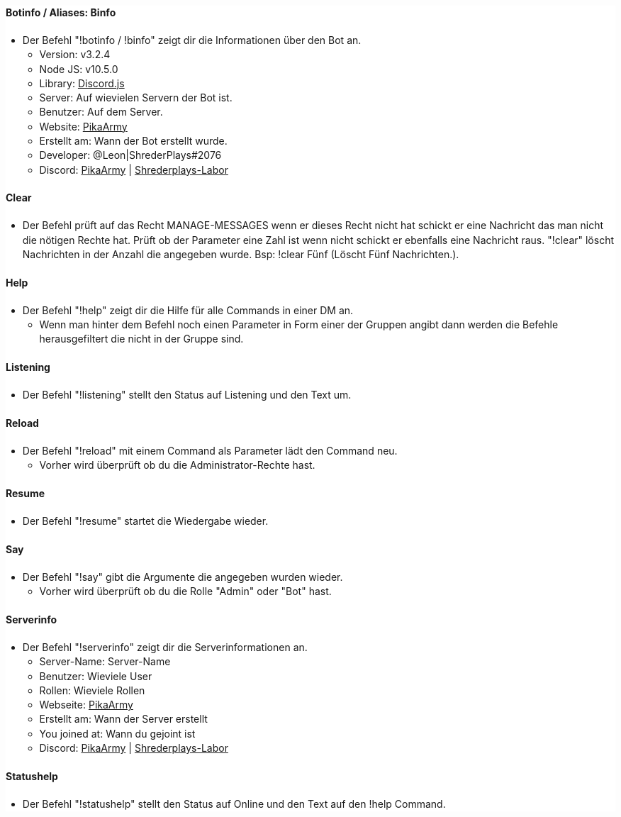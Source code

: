 #### Botinfo / Aliases: Binfo
* Der Befehl "!botinfo / !binfo" zeigt dir die Informationen über den Bot an.
  * Version: v3.2.4
  * Node JS: v10.5.0
  * Library: [Discord.js](https://discord.js.org/#/)
  * Server: Auf wievielen Servern der Bot ist.
  * Benutzer: Auf dem Server.
  * Website: [PikaArmy](https://pika-army.jimdofree.com)
  * Erstellt am: Wann der Bot erstellt wurde.
  * Developer: @Leon|ShrederPlays#2076
  * Discord: [PikaArmy](https://discord.gg/XR7Vw9J) | [Shrederplays-Labor](https://discord.gg/qDXgc48)

#### Clear
* Der Befehl prüft auf das Recht MANAGE-MESSAGES wenn er dieses Recht nicht hat schickt er eine Nachricht das man nicht die nötigen Rechte hat. Prüft ob der Parameter eine Zahl ist wenn nicht schickt er ebenfalls eine Nachricht raus. "!clear" löscht Nachrichten in der Anzahl die angegeben wurde. Bsp: !clear Fünf (Löscht Fünf Nachrichten.).

#### Help
* Der Befehl "!help" zeigt dir die Hilfe für alle Commands in einer DM an.
   * Wenn man hinter dem Befehl noch einen Parameter in Form einer der Gruppen angibt dann werden die Befehle herausgefiltert die nicht in der Gruppe sind.

#### Listening
* Der Befehl "!listening" stellt den Status auf Listening und den Text um.

#### Reload
* Der Befehl "!reload" mit einem Command als Parameter lädt den Command neu.
  * Vorher wird überprüft ob du die Administrator-Rechte hast.

#### Resume
* Der Befehl "!resume" startet die Wiedergabe wieder.

#### Say
* Der Befehl "!say" gibt die Argumente die angegeben wurden wieder.
  * Vorher wird überprüft ob du die Rolle "Admin" oder "Bot" hast.

#### Serverinfo
* Der Befehl "!serverinfo" zeigt dir die Serverinformationen an.
  * Server-Name: Server-Name
  * Benutzer: Wieviele User
  * Rollen: Wieviele Rollen
  * Webseite: [PikaArmy](https://pika-army.jimdofree.com)
  * Erstellt am: Wann der Server erstellt
  * You joined at: Wann du gejoint ist
  * Discord: [PikaArmy](https://discord.gg/XR7Vw9J) | [Shrederplays-Labor](https://discord.gg/qDXgc48)

#### Statushelp
* Der Befehl "!statushelp" stellt den Status auf Online und den Text auf den !help Command.
